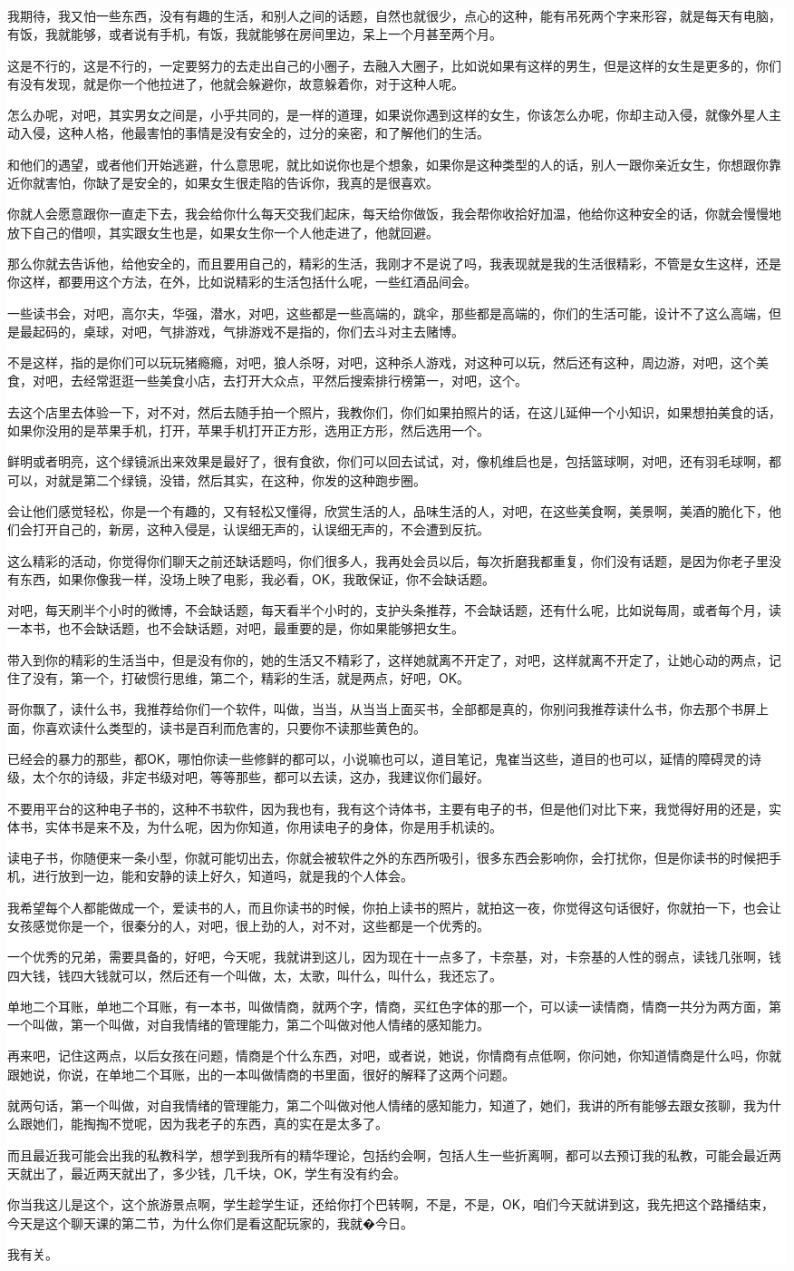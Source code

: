 我期待，我又怕一些东西，没有有趣的生活，和别人之间的话题，自然也就很少，点心的这种，能有吊死两个字来形容，就是每天有电脑，有饭，我就能够，或者说有手机，有饭，我就能够在房间里边，呆上一个月甚至两个月。

这是不行的，这是不行的，一定要努力的去走出自己的小圈子，去融入大圈子，比如说如果有这样的男生，但是这样的女生是更多的，你们有没有发现，就是你一个他拉进了，他就会躲避你，故意躲着你，对于这种人呢。

怎么办呢，对吧，其实男女之间是，小乎共同的，是一样的道理，如果说你遇到这样的女生，你该怎么办呢，你却主动入侵，就像外星人主动入侵，这种人格，他最害怕的事情是没有安全的，过分的亲密，和了解他们的生活。

和他们的遇望，或者他们开始逃避，什么意思呢，就比如说你也是个想象，如果你是这种类型的人的话，别人一跟你亲近女生，你想跟你靠近你就害怕，你缺了是安全的，如果女生很走陷的告诉你，我真的是很喜欢。

你就人会愿意跟你一直走下去，我会给你什么每天交我们起床，每天给你做饭，我会帮你收拾好加温，他给你这种安全的话，你就会慢慢地放下自己的借呗，其实跟女生也是，如果女生你一个人他走进了，他就回避。

那么你就去告诉他，给他安全的，而且要用自己的，精彩的生活，我刚才不是说了吗，我表现就是我的生活很精彩，不管是女生这样，还是你这样，都要用这个方法，在外，比如说精彩的生活包括什么呢，一些红酒品间会。

一些读书会，对吧，高尔夫，华强，潜水，对吧，这些都是一些高端的，跳伞，那些都是高端的，你们的生活可能，设计不了这么高端，但是最起码的，桌球，对吧，气排游戏，气排游戏不是指的，你们去斗对主去赌博。

不是这样，指的是你们可以玩玩猪瘾瘾，对吧，狼人杀呀，对吧，这种杀人游戏，对这种可以玩，然后还有这种，周边游，对吧，这个美食，对吧，去经常逛逛一些美食小店，去打开大众点，平然后搜索排行榜第一，对吧，这个。

去这个店里去体验一下，对不对，然后去随手拍一个照片，我教你们，你们如果拍照片的话，在这儿延伸一个小知识，如果想拍美食的话，如果你没用的是苹果手机，打开，苹果手机打开正方形，选用正方形，然后选用一个。

鲜明或者明亮，这个绿镜派出来效果是最好了，很有食欲，你们可以回去试试，对，像机维启也是，包括篮球啊，对吧，还有羽毛球啊，都可以，对就是第二个绿镜，没错，然后其实，在这种，你发的这种跑步圈。

会让他们感觉轻松，你是一个有趣的，又有轻松又懂得，欣赏生活的人，品味生活的人，对吧，在这些美食啊，美景啊，美酒的脆化下，他们会打开自己的，新房，这种入侵是，认误细无声的，认误细无声的，不会遭到反抗。

这么精彩的活动，你觉得你们聊天之前还缺话题吗，你们很多人，我再处会员以后，每次折磨我都重复，你们没有话题，是因为你老子里没有东西，如果你像我一样，没场上映了电影，我必看，OK，我敢保证，你不会缺话题。

对吧，每天刷半个小时的微博，不会缺话题，每天看半个小时的，支护头条推荐，不会缺话题，还有什么呢，比如说每周，或者每个月，读一本书，也不会缺话题，也不会缺话题，对吧，最重要的是，你如果能够把女生。

带入到你的精彩的生活当中，但是没有你的，她的生活又不精彩了，这样她就离不开定了，对吧，这样就离不开定了，让她心动的两点，记住了没有，第一个，打破惯行思维，第二个，精彩的生活，就是两点，好吧，OK。

哥你飘了，读什么书，我推荐给你们一个软件，叫做，当当，从当当上面买书，全部都是真的，你别问我推荐读什么书，你去那个书屏上面，你喜欢读什么类型的，读书是百利而危害的，只要你不读那些黄色的。

已经会的暴力的那些，都OK，哪怕你读一些修鲜的都可以，小说嘛也可以，道目笔记，鬼崔当这些，道目的也可以，延情的障碍灵的诗级，太个尔的诗级，非定书级对吧，等等那些，都可以去读，这办，我建议你们最好。

不要用平台的这种电子书的，这种不书软件，因为我也有，我有这个诗体书，主要有电子的书，但是他们对比下来，我觉得好用的还是，实体书，实体书是来不及，为什么呢，因为你知道，你用读电子的身体，你是用手机读的。

读电子书，你随便来一条小型，你就可能切出去，你就会被软件之外的东西所吸引，很多东西会影响你，会打扰你，但是你读书的时候把手机，进行放到一边，能和安静的读上好久，知道吗，就是我的个人体会。

我希望每个人都能做成一个，爱读书的人，而且你读书的时候，你拍上读书的照片，就拍这一夜，你觉得这句话很好，你就拍一下，也会让女孩感觉你是一个，很秦分的人，对吧，很上劲的人，对不对，这些都是一个优秀的。

一个优秀的兄弟，需要具备的，好吧，今天呢，我就讲到这儿，因为现在十一点多了，卡奈基，对，卡奈基的人性的弱点，读钱几张啊，钱四大钱，钱四大钱就可以，然后还有一个叫做，太，太歌，叫什么，叫什么，我还忘了。

单地二个耳账，单地二个耳账，有一本书，叫做情商，就两个字，情商，买红色字体的那一个，可以读一读情商，情商一共分为两方面，第一个叫做，第一个叫做，对自我情绪的管理能力，第二个叫做对他人情绪的感知能力。

再来吧，记住这两点，以后女孩在问题，情商是个什么东西，对吧，或者说，她说，你情商有点低啊，你问她，你知道情商是什么吗，你就跟她说，你说，在单地二个耳账，出的一本叫做情商的书里面，很好的解释了这两个问题。

就两句话，第一个叫做，对自我情绪的管理能力，第二个叫做对他人情绪的感知能力，知道了，她们，我讲的所有能够去跟女孩聊，我为什么跟她们，能掏掏不觉呢，因为我老子的东西，真的实在是太多了。

而且最近我可能会出我的私教科学，想学到我所有的精华理论，包括约会啊，包括人生一些折离啊，都可以去预订我的私教，可能会最近两天就出了，最近两天就出了，多少钱，几千块，OK，学生有没有约会。

你当我这儿是这个，这个旅游景点啊，学生趁学生证，还给你打个巴转啊，不是，不是，OK，咱们今天就讲到这，我先把这个路播结束，今天是这个聊天课的第二节，为什么你们是看这配玩家的，我就�今日。

我有关。